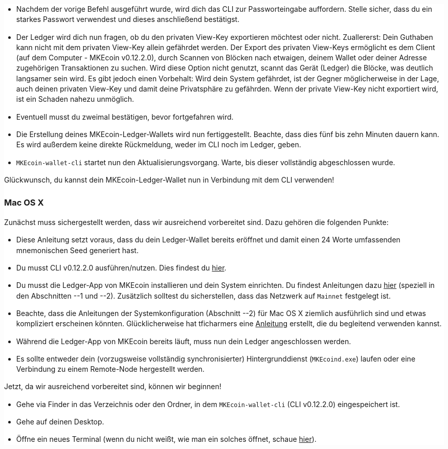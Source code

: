 - Nachdem der vorige Befehl ausgeführt wurde, wird dich das CLI zur Passworteingabe auffordern. Stelle sicher, dass du ein starkes Passwort verwendest und dieses anschließend bestätigst.

- Der Ledger wird dich nun fragen, ob du den privaten View-Key exportieren möchtest oder nicht. Zuallererst: Dein Guthaben kann nicht mit dem privaten View-Key allein gefährdet werden. Der Export des privaten View-Keys ermöglicht es dem Client (auf dem Computer - MKEcoin v0.12.2.0), durch Scannen von Blöcken nach etwaigen, deinem Wallet oder deiner Adresse zugehörigen Transaktionen zu suchen. Wird diese Option nicht genutzt, scannt das Gerät (Ledger) die Blöcke, was deutlich langsamer sein wird. Es gibt jedoch einen Vorbehalt: Wird dein System gefährdet, ist der Gegner möglicherweise in der Lage, auch deinen privaten View-Key und damit deine Privatsphäre zu gefährden. Wenn der private View-Key nicht exportiert wird, ist ein Schaden nahezu unmöglich.

- Eventuell musst du zweimal bestätigen, bevor fortgefahren wird.

- Die Erstellung deines MKEcoin-Ledger-Wallets wird nun fertiggestellt. Beachte, dass dies fünf bis zehn Minuten dauern kann. Es wird außerdem keine direkte Rückmeldung, weder im CLI noch im Ledger, geben.

- `MKEcoin-wallet-cli` startet nun den Aktualisierungsvorgang. Warte, bis dieser vollständig abgeschlossen wurde.

Glückwunsch, du kannst dein MKEcoin-Ledger-Wallet nun in Verbindung mit dem CLI verwenden!

### Mac OS X

Zunächst muss sichergestellt werden, dass wir ausreichend vorbereitet sind. Dazu gehören die folgenden Punkte:

- Diese Anleitung setzt voraus, dass du dein Ledger-Wallet bereits eröffnet und damit einen 24 Worte umfassenden mnemonischen Seed generiert hast. 

- Du musst CLI v0.12.2.0 ausführen/nutzen. Dies findest du <a href="{{site.baseurl}}/downloads/">hier</a>.

- Du musst die Ledger-App von MKEcoin installieren und dein System einrichten. Du findest Anleitungen dazu [hier](https://github.com/LedgerHQ/blue-app-MKEcoin/blob/master/doc/user/bolos-app-MKEcoin.pdf) (speziell in den Abschnitten --1 und --2). Zusätzlich solltest du sicherstellen, dass das Netzwerk auf `Mainnet` festgelegt ist.

- Beachte, dass die Anleitungen der Systemkonfiguration (Abschnitt --2) für Mac OS X ziemlich ausführlich sind und etwas kompliziert erscheinen könnten. Glücklicherweise hat tficharmers eine [Anleitung](https://MKEcoin.stackexchange.com/questions/8438/how-do-i-make-my-macos-detect-my-ledger-nano-s-when-plugged-in) erstellt, die du begleitend verwenden kannst.

- Während die Ledger-App von MKEcoin bereits läuft, muss nun dein Ledger angeschlossen werden.

- Es sollte entweder dein (vorzugsweise vollständig synchronisierter) Hintergrunddienst (`MKEcoind.exe`) laufen oder eine Verbindung zu einem Remote-Node hergestellt werden.

Jetzt, da wir ausreichend vorbereitet sind, können wir beginnen!

- Gehe via Finder in das Verzeichnis oder den Ordner, in dem `MKEcoin-wallet-cli` (CLI v0.12.2.0) eingespeichert ist.

- Gehe auf deinen Desktop.

- Öffne ein neues Terminal (wenn du nicht weißt, wie man ein solches öffnet, schaue [hier](https://apple.stackexchange.com/a/256263)).
